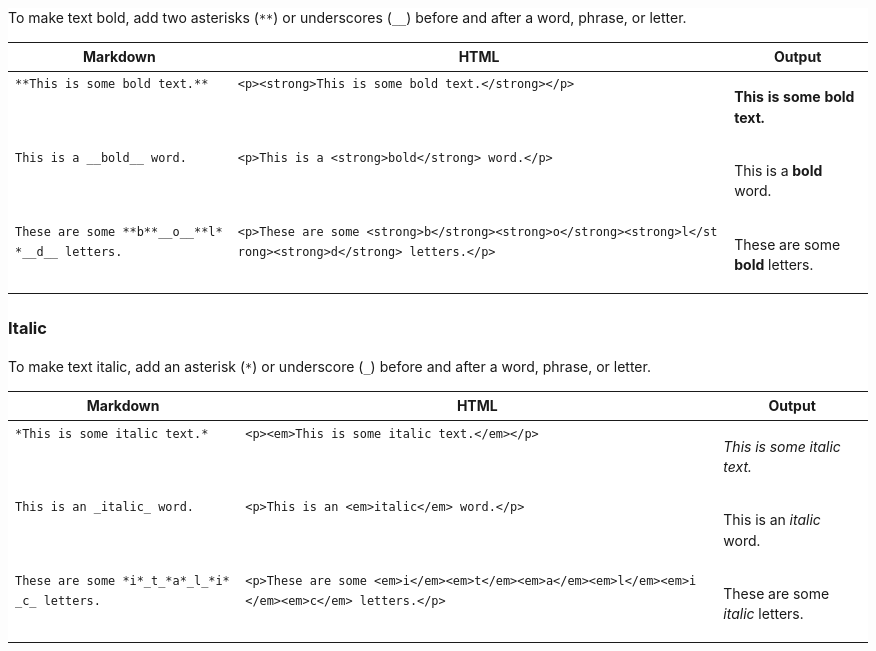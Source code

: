 To make text bold, add two asterisks (`**`) or underscores (`__`) before and after a word, phrase, or letter.

<table>
    <thead>
        <tr>
            <th>Markdown</th>
            <th>HTML</th>
            <th>Output</th>
        </tr>
    </thead>
    <tbody>
        <tr>
            <td><code>**This is some bold text.**</code></td>
            <td><code>&lt;p&gt;&lt;strong&gt;This is some bold text.&lt;/strong&gt;&lt;/p&gt;</code></td>
            <td><p><strong>This is some bold text.</strong></p></td>
        </tr>
        <tr>
            <td><code>This is a __bold__ word.</code></td>
            <td><code>&lt;p&gt;This is a &lt;strong&gt;bold&lt;/strong&gt; word.&lt;/p&gt;</code></td>
            <td><p>This is a <strong>bold</strong> word.</p></td>
        </tr>
        <tr>
            <td><code>These are some **b**__o__**l**__d__ letters.</code></td>
            <td><code>&lt;p&gt;These are some &lt;strong&gt;b&lt;/strong&gt;&lt;strong&gt;o&lt;/strong&gt;&lt;strong&gt;l&lt;/strong&gt;&lt;strong&gt;d&lt;/strong&gt; letters.&lt;/p&gt;</code></td>
            <td><p>These are some <strong>b</strong><strong>o</strong><strong>l</strong><strong>d</strong> letters.</p></td>
        </tr>
    </tbody>
</table>

### Italic

To make text italic, add an asterisk (`*`) or underscore (`_`) before and after a word, phrase, or letter.

<table>
    <thead>
        <tr>
            <th>Markdown</th>
            <th>HTML</th>
            <th>Output</th>
        </tr>
    </thead>
    <tbody>
        <tr>
            <td><code>*This is some italic text.*</code></td>
            <td><code>&lt;p&gt;&lt;em&gt;This is some italic text.&lt;/em&gt;&lt;/p&gt;</code></td>
            <td><p><em>This is some italic text.</em></p></td>
        </tr>
        <tr>
            <td><code>This is an _italic_ word.</code></td>
            <td><code>&lt;p&gt;This is an &lt;em&gt;italic&lt;/em&gt; word.&lt;/p&gt;</code></td>
            <td><p>This is an <em>italic</em> word.</p></td>
        </tr>
        <tr>
            <td><code>These are some *i*_t_*a*_l_*i*_c_ letters.</code></td>
            <td><code>&lt;p&gt;These are some &lt;em&gt;i&lt;/em&gt;&lt;em&gt;t&lt;/em&gt;&lt;em&gt;a&lt;/em&gt;&lt;em&gt;l&lt;/em&gt;&lt;em&gt;i&lt;/em&gt;&lt;em&gt;c&lt;/em&gt; letters.&lt;/p&gt;</code></td>
            <td><p>These are some <em>i</em><em>t</em><em>a</em><em>l</em><em>i</em><em>c</em> letters.</p></td>
        </tr>
    </tbody>
</table>